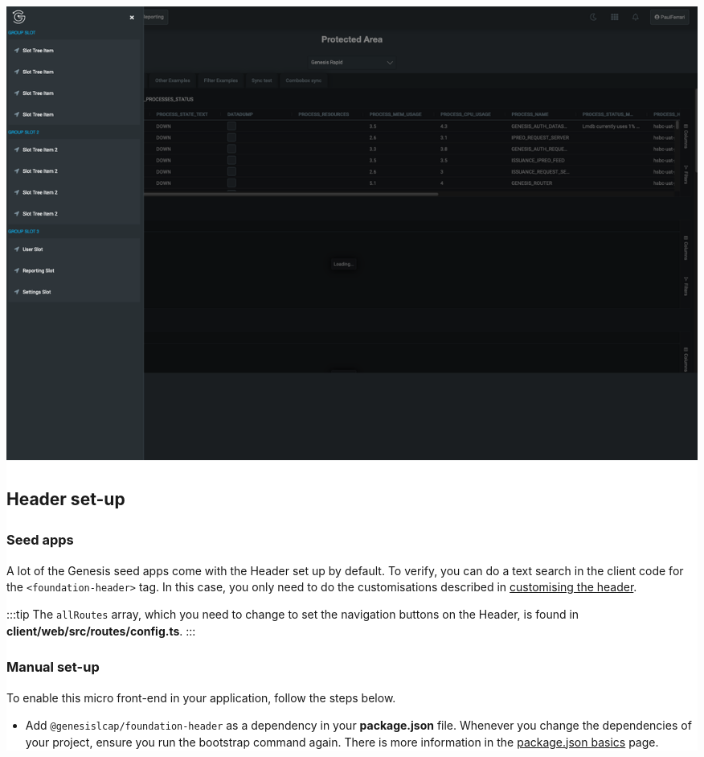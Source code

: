 ![The sidebar included with the header opened with some example content](./docs/img/foundation-header-sidebar.png)

## Header set-up

### Seed apps

A lot of the Genesis seed apps come with the Header set up by default. To verify, you can do a text search in the client code for the `<foundation-header>` tag.
In this case, you only need to do the customisations described in [customising the header](#customising-the-header).

:::tip
The `allRoutes` array, which you need to change to set the navigation buttons on the Header, is found in **client/web/src/routes/config.ts**.
:::

### Manual set-up

To enable this micro front-end in your application, follow the steps below.

- Add `@genesislcap/foundation-header` as a dependency in your **package.json** file. Whenever you change the dependencies of your project, ensure you run the bootstrap command again. There is more information in the [package.json basics](../../../web/basics/package-json-basics/) page.
